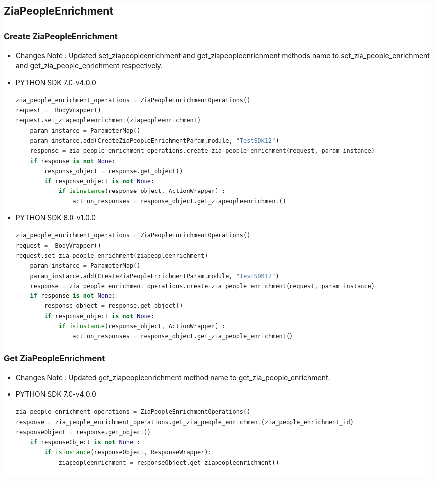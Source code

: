   ```

   ```
  
## ZiaPeopleEnrichment

### Create ZiaPeopleEnrichment

- Changes Note : Updated set_ziapeopleenrichment and get_ziapeopleenrichment methods name to set_zia_people_enrichment and get_zia_people_enrichment respectively.

- PYTHON SDK 7.0-v4.0.0
    ```python
    zia_people_enrichment_operations = ZiaPeopleEnrichmentOperations()
    request =  BodyWrapper()
    request.set_ziapeopleenrichment(ziapeopleenrichment)
		param_instance = ParameterMap()
		param_instance.add(CreateZiaPeopleEnrichmentParam.module, "TestSDK12")
	    response = zia_people_enrichment_operations.create_zia_people_enrichment(request, param_instance)
		if response is not None:
			response_object = response.get_object()
			if response_object is not None:
				if isinstance(response_object, ActionWrapper) :
					action_responses = response_object.get_ziapeopleenrichment()
    ```

- PYTHON SDK 8.0-v1.0.0
    ```python
    zia_people_enrichment_operations = ZiaPeopleEnrichmentOperations()
    request =  BodyWrapper()
    request.set_zia_people_enrichment(ziapeopleenrichment)
		param_instance = ParameterMap()
		param_instance.add(CreateZiaPeopleEnrichmentParam.module, "TestSDK12")
	    response = zia_people_enrichment_operations.create_zia_people_enrichment(request, param_instance)
		if response is not None:
			response_object = response.get_object()
			if response_object is not None:
				if isinstance(response_object, ActionWrapper) :
					action_responses = response_object.get_zia_people_enrichment()
    ```
  
### Get ZiaPeopleEnrichment

- Changes Note : Updated get_ziapeopleenrichment method name to get_zia_people_enrichment.

- PYTHON SDK 7.0-v4.0.0
    ```python
    zia_people_enrichment_operations = ZiaPeopleEnrichmentOperations()
    response = zia_people_enrichment_operations.get_zia_people_enrichment(zia_people_enrichment_id)
    responseObject = response.get_object()
        if responseObject is not None :
            if isinstance(responseObject, ResponseWrapper):
                ziapeopleenrichment = responseObject.get_ziapeopleenrichment()
      